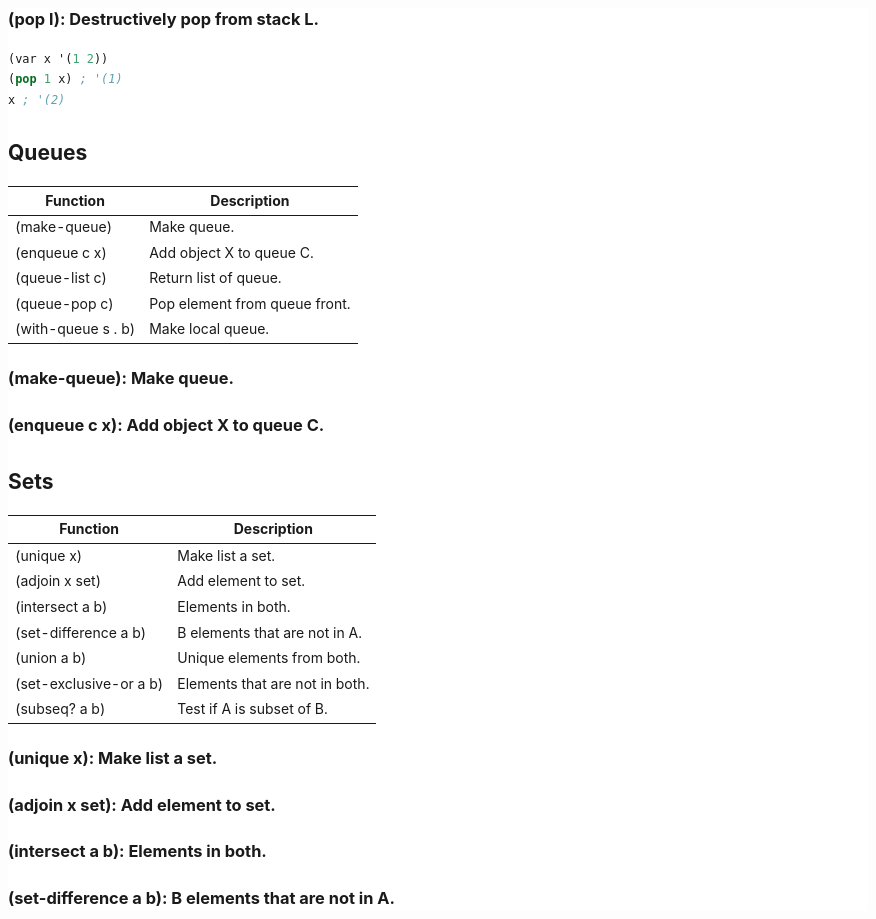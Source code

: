 ### (pop l): Destructively pop from stack L.

~~~lisp
(var x '(1 2))
(pop 1 x) ; '(1)
x ; '(2)

~~~

## Queues

| Function           | Description                   |
|--------------------|-------------------------------|
| (make-queue)       | Make queue.                   |
| (enqueue c x)      | Add object X to queue C.      |
| (queue-list c)     | Return list of queue.         |
| (queue-pop c)      | Pop element from queue front. |
| (with-queue s . b) | Make local queue.             |

### (make-queue): Make queue.

### (enqueue c x): Add object X to queue C.

## Sets

| Function               | Description                    |
|------------------------|--------------------------------|
| (unique x)             | Make list a set.               |
| (adjoin x set)         | Add element to set.            |
| (intersect a b)        | Elements in both.              |
| (set-difference a b)   | B elements that are not in A.  |
| (union a b)            | Unique elements from both.     |
| (set-exclusive-or a b) | Elements that are not in both. |
| (subseq? a b)          | Test if A is subset of B.      |

### (unique x): Make list a set.

### (adjoin x set): Add element to set.

### (intersect a b): Elements in both.

### (set-difference a b): B elements that are not in A.
